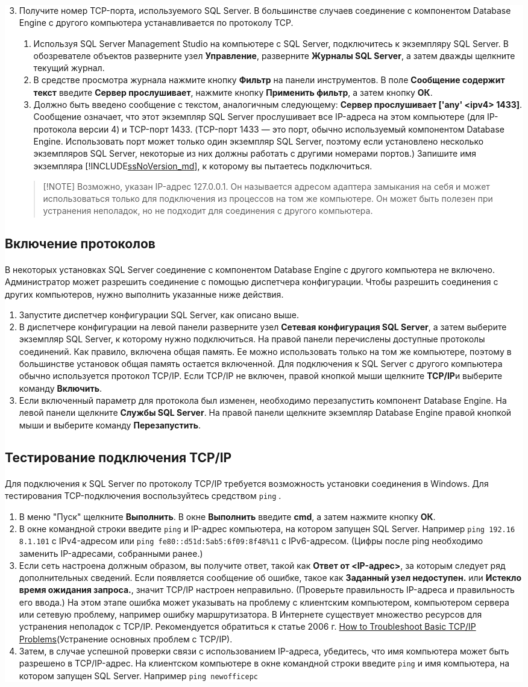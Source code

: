 
3.  Получите номер TCP-порта, используемого SQL Server. В большинстве случаев соединение с компонентом Database Engine с другого компьютера устанавливается по протоколу TCP.
    1.  Используя SQL Server Management Studio на компьютере с SQL Server, подключитесь к экземпляру SQL Server. В обозревателе объектов разверните узел **Управление**, разверните **Журналы SQL Server**, а затем дважды щелкните текущий журнал.
    2.  В средстве просмотра журнала нажмите кнопку **Фильтр** на панели инструментов. В поле **Сообщение содержит текст** введите **Сервер прослушивает**, нажмите кнопку **Применить фильтр**, а затем кнопку **ОК**.
    3.  Должно быть введено сообщение с текстом, аналогичным следующему: **Сервер прослушивает ['any' \<ipv4> 1433]**. Сообщение означает, что этот экземпляр SQL Server прослушивает все IP-адреса на этом компьютере (для IP-протокола версии 4) и TCP-порт 1433. (TCP-порт 1433 — это порт, обычно используемый компонентом Database Engine. Использовать порт может только один экземпляр SQL Server, поэтому если установлено несколько экземпляров SQL Server, некоторые из них должны работать с другими номерами портов.) Запишите имя экземпляра [!INCLUDE[ssNoVersion_md](../../includes/ssnoversion-md.md)], к которому вы пытаетесь подключиться. 

    >    [!NOTE] 
    >    Возможно, указан IP-адрес 127.0.0.1. Он называется адресом адаптера замыкания на себя и может использоваться только для подключения из процессов на том же компьютере. Он может быть полезен при устранения неполадок, но не подходит для соединения с другого компьютера.

## <a name="enable-protocols"></a>Включение протоколов

В некоторых установках SQL Server соединение с компонентом Database Engine с другого компьютера не включено. Администратор может разрешить соединение с помощью диспетчера конфигурации. Чтобы разрешить соединения с других компьютеров, нужно выполнить указанные ниже действия.

1.  Запустите диспетчер конфигурации SQL Server, как описано выше. 
2.  В диспетчере конфигурации на левой панели разверните узел **Сетевая конфигурация SQL Server**, а затем выберите экземпляр SQL Server, к которому нужно подключиться. На правой панели перечислены доступные протоколы соединений. Как правило, включена общая память. Ее можно использовать только на том же компьютере, поэтому в большинстве установок общая память остается включенной. Для подключения к SQL Server с другого компьютера обычно используется протокол TCP/IP. Если TCP/IP не включен, правой кнопкой мыши щелкните **TCP/IP**и выберите команду **Включить**. 
3.  Если включенный параметр для протокола был изменен, необходимо перезапустить компонент Database Engine. На левой панели щелкните **Службы SQL Server**. На правой панели щелкните экземпляр Database Engine правой кнопкой мыши и выберите команду **Перезапустить**. 

## <a name="testing-tcpip-connectivity"></a>Тестирование подключения TCP/IP

Для подключения к SQL Server по протоколу TCP/IP требуется возможность установки соединения в Windows. Для тестирования TCP-подключения воспользуйтесь средством `ping` .
1.  В меню "Пуск" щелкните **Выполнить**. В окне **Выполнить** введите **cmd**, а затем нажмите кнопку **ОК**. 
2.  В окне командной строки введите `ping` и IP-адрес компьютера, на котором запущен SQL Server. Например `ping 192.168.1.101` с IPv4-адресом или `ping fe80::d51d:5ab5:6f09:8f48%11` с IPv6-адресом. (Цифры после ping необходимо заменить IP-адресами, собранными ранее.) 
3.  Если сеть настроена должным образом, вы получите ответ, такой как **Ответ от \<IP-адрес>**, за которым следует ряд дополнительных сведений. Если появляется сообщение об ошибке, такое как **Заданный узел недоступен.** или **Истекло время ожидания запроса.**, значит TCP/IP настроен неправильно. (Проверьте правильность IP-адреса и правильность его ввода.) На этом этапе ошибка может указывать на проблему с клиентским компьютером, компьютером сервера или сетевую проблему, например ошибку маршрутизатора. В Интернете существует множество ресурсов для устранения неполадок с TCP/IP. Рекомендуется обратиться к статье 2006 г. [How to Troubleshoot Basic TCP/IP Problems](http://support.microsoft.com/kb/169790)(Устранение основных проблем с TCP/IP).
4.  Затем, в случае успешной проверки связи с использованием IP-адреса, убедитесь, что имя компьютера может быть разрешено в TCP/IP-адрес. На клиентском компьютере в окне командной строки введите `ping` и имя компьютера, на котором запущен SQL Server. Например `ping newofficepc` 